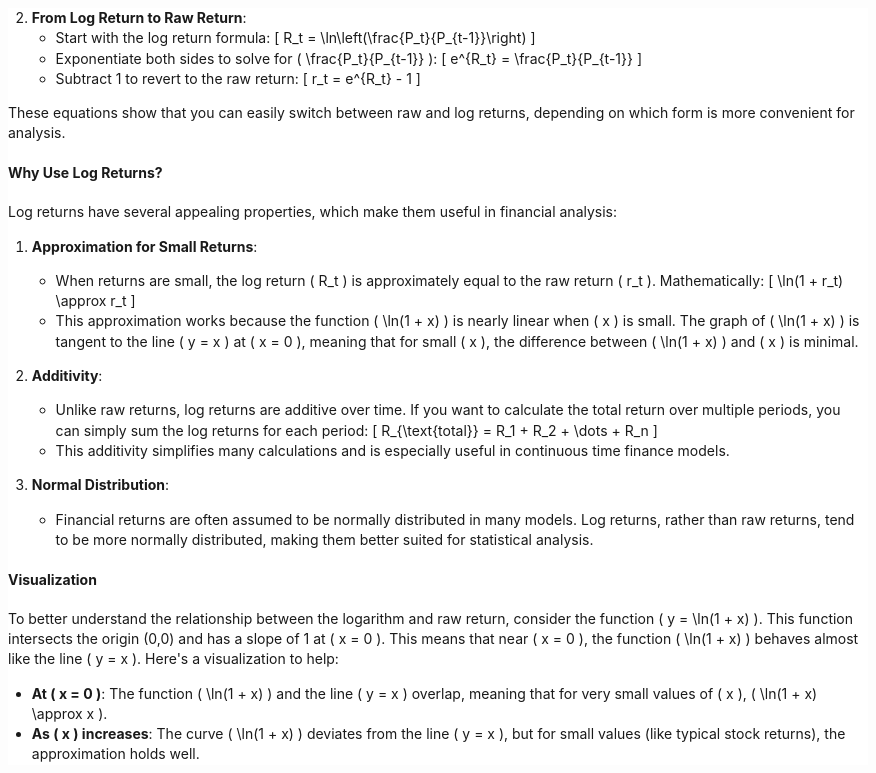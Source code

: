 2. **From Log Return to Raw Return**:
   - Start with the log return formula:
     \[
     R_t = \ln\left(\frac{P_t}{P_{t-1}}\right)
     \]
   - Exponentiate both sides to solve for \( \frac{P_t}{P_{t-1}} \):
     \[
     e^{R_t} = \frac{P_t}{P_{t-1}}
     \]
   - Subtract 1 to revert to the raw return:
     \[
     r_t = e^{R_t} - 1
     \]

These equations show that you can easily switch between raw and log returns, depending on which form is more convenient for analysis.

#### Why Use Log Returns?

Log returns have several appealing properties, which make them useful in financial analysis:

1. **Approximation for Small Returns**:
   - When returns are small, the log return \( R_t \) is approximately equal to the raw return \( r_t \). Mathematically:
     \[
     \ln(1 + r_t) \approx r_t
     \]
   - This approximation works because the function \( \ln(1 + x) \) is nearly linear when \( x \) is small. The graph of \( \ln(1 + x) \) is tangent to the line \( y = x \) at \( x = 0 \), meaning that for small \( x \), the difference between \( \ln(1 + x) \) and \( x \) is minimal.

2. **Additivity**:
   - Unlike raw returns, log returns are additive over time. If you want to calculate the total return over multiple periods, you can simply sum the log returns for each period:
     \[
     R_{\text{total}} = R_1 + R_2 + \dots + R_n
     \]
   - This additivity simplifies many calculations and is especially useful in continuous time finance models.

3. **Normal Distribution**:
   - Financial returns are often assumed to be normally distributed in many models. Log returns, rather than raw returns, tend to be more normally distributed, making them better suited for statistical analysis.

#### Visualization

To better understand the relationship between the logarithm and raw return, consider the function \( y = \ln(1 + x) \). This function intersects the origin (0,0) and has a slope of 1 at \( x = 0 \). This means that near \( x = 0 \), the function \( \ln(1 + x) \) behaves almost like the line \( y = x \). Here's a visualization to help:

- **At \( x = 0 \)**: The function \( \ln(1 + x) \) and the line \( y = x \) overlap, meaning that for very small values of \( x \), \( \ln(1 + x) \approx x \).
- **As \( x \) increases**: The curve \( \ln(1 + x) \) deviates from the line \( y = x \), but for small values (like typical stock returns), the approximation holds well.
